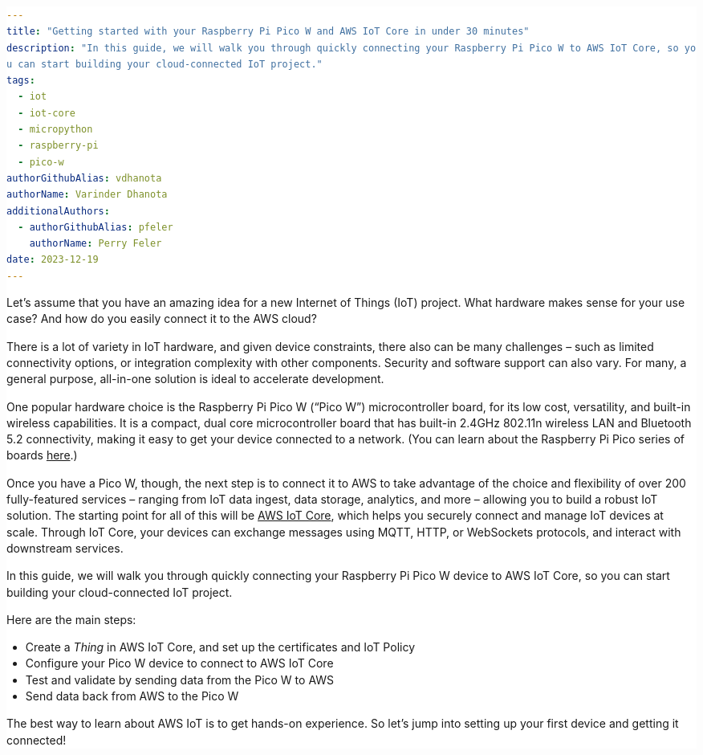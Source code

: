 ```yaml
---
title: "Getting started with your Raspberry Pi Pico W and AWS IoT Core in under 30 minutes"
description: "In this guide, we will walk you through quickly connecting your Raspberry Pi Pico W to AWS IoT Core, so you can start building your cloud-connected IoT project."
tags:
  - iot
  - iot-core
  - micropython
  - raspberry-pi
  - pico-w
authorGithubAlias: vdhanota
authorName: Varinder Dhanota
additionalAuthors:
  - authorGithubAlias: pfeler
    authorName: Perry Feler
date: 2023-12-19
---
```


Let’s assume that you have an amazing idea for a new Internet of Things (IoT) project. What hardware makes sense for your use case? And how do you easily connect it to the AWS cloud?

There is a lot of variety in IoT hardware, and given device constraints, there also can be many challenges – such as limited connectivity options, or integration complexity with other components. Security and software support can also vary. For many, a general purpose, all-in-one solution is ideal to accelerate development.

One popular hardware choice is the Raspberry Pi Pico W (“Pico W”) microcontroller board, for its low cost, versatility, and built-in wireless capabilities. It is a compact, dual core microcontroller board that has built-in 2.4GHz 802.11n wireless LAN and Bluetooth 5.2 connectivity, making it easy to get your device connected to a network. (You can learn about the Raspberry Pi Pico series of boards [here](https://www.raspberrypi.com/products/raspberry-pi-pico/).)

Once you have a Pico W, though, the next step is to connect it to AWS to take advantage of the choice and flexibility of over 200 fully-featured services – ranging from IoT data ingest, data storage, analytics, and more – allowing you to build a robust IoT solution. The starting point for all of this will be [AWS IoT Core](https://docs.aws.amazon.com/iot/?sc_channel=el&sc_campaign=post&sc_geo=mult&sc_country=mult&sc_outcome=acq&sc_content=getting-started-with-pico-w-iot-core), which helps you securely connect and manage IoT devices at scale. Through IoT Core, your devices can exchange messages using MQTT, HTTP, or WebSockets protocols, and interact with downstream services.

In this guide, we will walk you through quickly connecting your Raspberry Pi Pico W device to AWS IoT Core, so you can start building your cloud-connected IoT project.

Here are the main steps:

- Create a *Thing* in AWS IoT Core, and set up the certificates and IoT Policy
- Configure your Pico W device to connect to AWS IoT Core
- Test and validate by sending data from the Pico W to AWS
- Send data back from AWS to the Pico W

The best way to learn about AWS IoT is to get hands-on experience. So let’s jump into setting up your first device and getting it connected!
